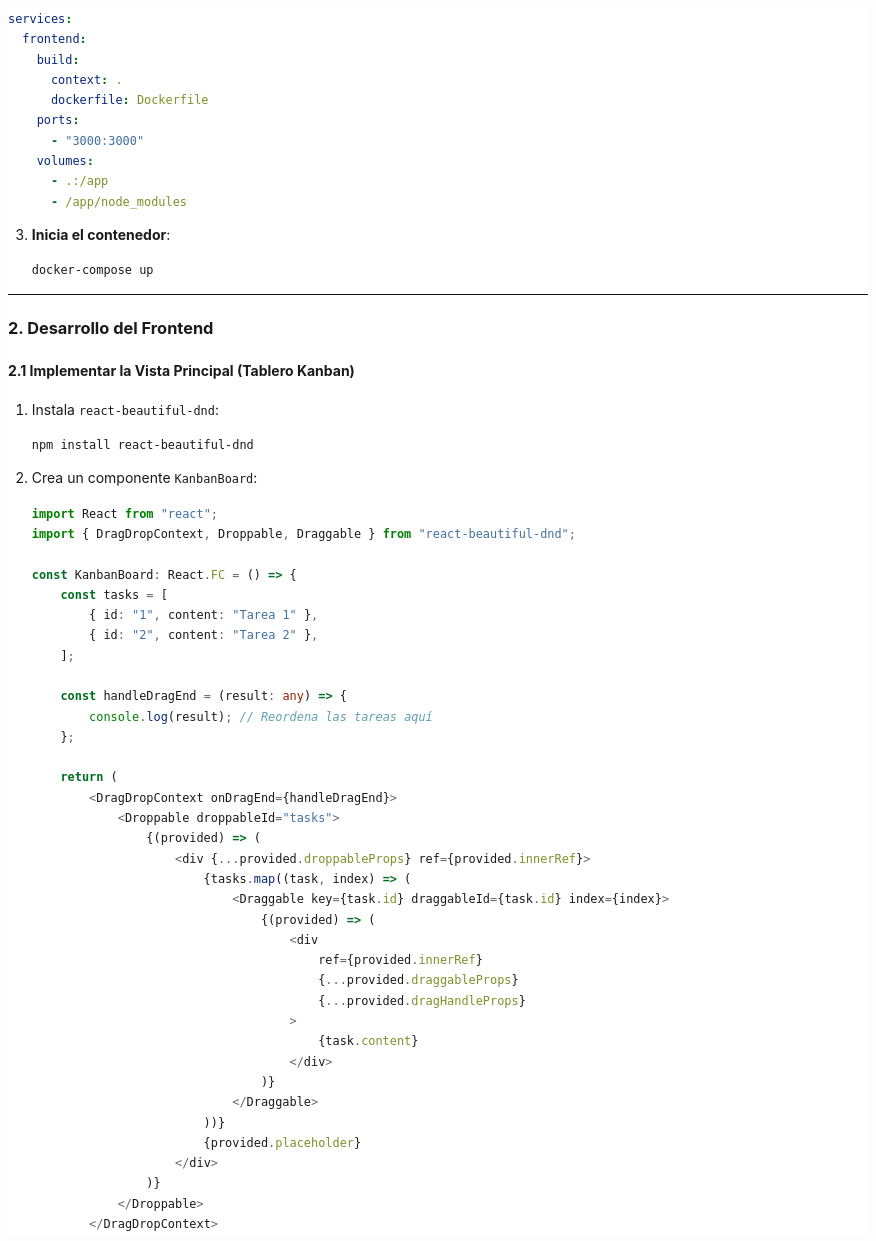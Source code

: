    ```yaml
   services:
     frontend:
       build:
         context: .
         dockerfile: Dockerfile
       ports:
         - "3000:3000"
       volumes:
         - .:/app
         - /app/node_modules
   ```
3. **Inicia el contenedor**:
   ```bash
   docker-compose up
   ```

---

### **2. Desarrollo del Frontend**

#### **2.1 Implementar la Vista Principal (Tablero Kanban)**
1. Instala `react-beautiful-dnd`:
   ```bash
   npm install react-beautiful-dnd
   ```
2. Crea un componente `KanbanBoard`:
   ```typescript
   import React from "react";
   import { DragDropContext, Droppable, Draggable } from "react-beautiful-dnd";

   const KanbanBoard: React.FC = () => {
       const tasks = [
           { id: "1", content: "Tarea 1" },
           { id: "2", content: "Tarea 2" },
       ];

       const handleDragEnd = (result: any) => {
           console.log(result); // Reordena las tareas aquí
       };

       return (
           <DragDropContext onDragEnd={handleDragEnd}>
               <Droppable droppableId="tasks">
                   {(provided) => (
                       <div {...provided.droppableProps} ref={provided.innerRef}>
                           {tasks.map((task, index) => (
                               <Draggable key={task.id} draggableId={task.id} index={index}>
                                   {(provided) => (
                                       <div
                                           ref={provided.innerRef}
                                           {...provided.draggableProps}
                                           {...provided.dragHandleProps}
                                       >
                                           {task.content}
                                       </div>
                                   )}
                               </Draggable>
                           ))}
                           {provided.placeholder}
                       </div>
                   )}
               </Droppable>
           </DragDropContext>
   ```